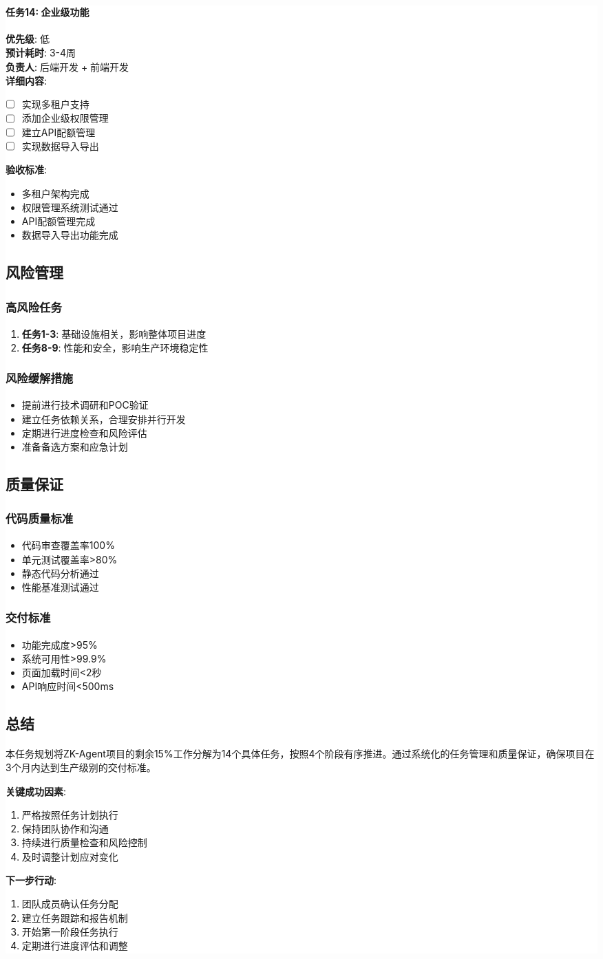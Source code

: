 #### 任务14: 企业级功能
**优先级**: 低  
**预计耗时**: 3-4周  
**负责人**: 后端开发 + 前端开发  
**详细内容**:
- [ ] 实现多租户支持
- [ ] 添加企业级权限管理
- [ ] 建立API配额管理
- [ ] 实现数据导入导出

**验收标准**:
- 多租户架构完成
- 权限管理系统测试通过
- API配额管理完成
- 数据导入导出功能完成

## 风险管理

### 高风险任务
1. **任务1-3**: 基础设施相关，影响整体项目进度
2. **任务8-9**: 性能和安全，影响生产环境稳定性

### 风险缓解措施
- 提前进行技术调研和POC验证
- 建立任务依赖关系，合理安排并行开发
- 定期进行进度检查和风险评估
- 准备备选方案和应急计划

## 质量保证

### 代码质量标准
- 代码审查覆盖率100%
- 单元测试覆盖率>80%
- 静态代码分析通过
- 性能基准测试通过

### 交付标准
- 功能完成度>95%
- 系统可用性>99.9%
- 页面加载时间<2秒
- API响应时间<500ms

## 总结

本任务规划将ZK-Agent项目的剩余15%工作分解为14个具体任务，按照4个阶段有序推进。通过系统化的任务管理和质量保证，确保项目在3个月内达到生产级别的交付标准。

**关键成功因素**:
1. 严格按照任务计划执行
2. 保持团队协作和沟通
3. 持续进行质量检查和风险控制
4. 及时调整计划应对变化

**下一步行动**:
1. 团队成员确认任务分配
2. 建立任务跟踪和报告机制
3. 开始第一阶段任务执行
4. 定期进行进度评估和调整